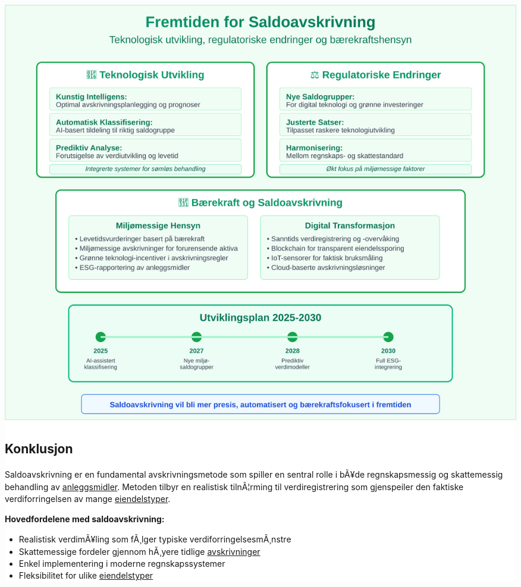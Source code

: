 ![Fremtiden Saldoavskrivning](fremtiden-saldoavskrivning.svg)

## Konklusjon

Saldoavskrivning er en fundamental avskrivningsmetode som spiller en sentral rolle i bÃ¥de regnskapsmessig og skattemessig behandling av [anleggsmidler](/blogs/regnskap/hva-er-anleggsmidler "Hva er Anleggsmidler? Komplett Guide til Faste Eiendeler"). Metoden tilbyr en realistisk tilnÃ¦rming til verdiregistrering som gjenspeiler den faktiske verdiforringelsen av mange [eiendelstyper](/blogs/regnskap/hva-er-eiendel "Hva er Eiendel i Regnskap? Komplett Guide til Eiendom og Verdier").

**Hovedfordelene med saldoavskrivning:**
* Realistisk verdimÃ¥ling som fÃ¸lger typiske verdiforringelsesmÃ¸nstre
* Skattemessige fordeler gjennom hÃ¸yere tidlige [avskrivninger](/blogs/regnskap/hva-er-avskrivning "Hva er Avskrivning? Komplett Guide til Avskrivningsmetoder")
* Enkel implementering i moderne regnskapssystemer
* Fleksibilitet for ulike [eiendelstyper](/blogs/regnskap/hva-er-anleggsmidler "Hva er Anleggsmidler? Komplett Guide til Faste Eiendeler")
